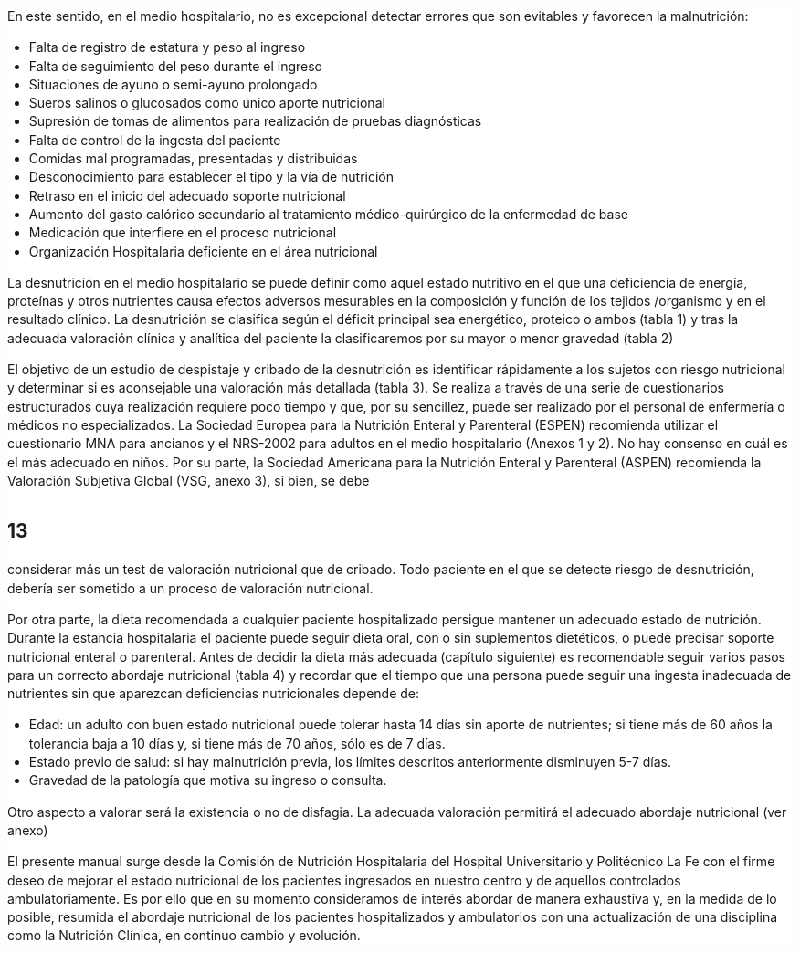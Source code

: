 En este sentido, en el medio hospitalario, no es excepcional detectar errores que son evitables y favorecen la malnutrición:

- Falta de registro de estatura y peso al ingreso
- Falta de seguimiento del peso durante el ingreso
- Situaciones de ayuno o semi-ayuno prolongado
- Sueros salinos o glucosados como único aporte nutricional
- Supresión de tomas de alimentos para realización de pruebas diagnósticas
- Falta de control de la ingesta del paciente
- Comidas mal programadas, presentadas y distribuidas
- Desconocimiento para establecer el tipo y la vía de nutrición
- Retraso en el inicio del adecuado soporte nutricional
- Aumento del gasto calórico secundario al tratamiento médico-quirúrgico de la enfermedad de base
- Medicación que interfiere en el proceso nutricional
- Organización Hospitalaria deficiente en el área nutricional

La desnutrición en el medio hospitalario se puede definir como aquel estado nutritivo en el que una deficiencia de energía, proteínas y otros nutrientes causa efectos adversos mesurables en la composición y función de los tejidos /organismo y en el resultado clínico. La desnutrición se clasifica según el déficit principal sea energético, proteico o ambos (tabla 1) y tras la adecuada valoración clínica y analítica del paciente la clasificaremos por su mayor o menor gravedad (tabla 2)

El objetivo de un estudio de despistaje y cribado de la desnutrición es identificar rápidamente a los sujetos con riesgo nutricional y determinar si es aconsejable una valoración más detallada (tabla 3). Se realiza a través de una serie de cuestionarios estructurados cuya realización requiere poco tiempo y que, por su sencillez, puede ser realizado por el personal de enfermería o médicos no especializados. La Sociedad Europea para la Nutrición Enteral y Parenteral (ESPEN) recomienda utilizar el cuestionario MNA para ancianos y el NRS-2002 para adultos en el medio hospitalario (Anexos 1 y 2). No hay consenso en cuál es el más adecuado en niños. Por su parte, la Sociedad Americana para la Nutrición Enteral y Parenteral (ASPEN) recomienda la Valoración Subjetiva Global (VSG, anexo 3), si bien, se debe

13
---
considerar más un test de valoración nutricional que de cribado. Todo paciente en el que se detecte riesgo de desnutrición, debería ser sometido a un proceso de valoración nutricional.

Por otra parte, la dieta recomendada a cualquier paciente hospitalizado persigue mantener un adecuado estado de nutrición. Durante la estancia hospitalaria el paciente puede seguir dieta oral, con o sin suplementos dietéticos, o puede precisar soporte nutricional enteral o parenteral. Antes de decidir la dieta más adecuada (capítulo siguiente) es recomendable seguir varios pasos para un correcto abordaje nutricional (tabla 4) y recordar que el tiempo que una persona puede seguir una ingesta inadecuada de nutrientes sin que aparezcan deficiencias nutricionales depende de:

- Edad: un adulto con buen estado nutricional puede tolerar hasta 14 días sin aporte de nutrientes; si tiene más de 60 años la tolerancia baja a 10 días y, si tiene más de 70 años, sólo es de 7 días.
- Estado previo de salud: si hay malnutrición previa, los límites descritos anteriormente disminuyen 5-7 días.
- Gravedad de la patología que motiva su ingreso o consulta.

Otro aspecto a valorar será la existencia o no de disfagia. La adecuada valoración permitirá el adecuado abordaje nutricional (ver anexo)

El presente manual surge desde la Comisión de Nutrición Hospitalaria del Hospital Universitario y Politécnico La Fe con el firme deseo de mejorar el estado nutricional de los pacientes ingresados en nuestro centro y de aquellos controlados ambulatoriamente. Es por ello que en su momento consideramos de interés abordar de manera exhaustiva y, en la medida de lo posible, resumida el abordaje nutricional de los pacientes hospitalizados y ambulatorios con una actualización de una disciplina como la Nutrición Clínica, en continuo cambio y evolución.
